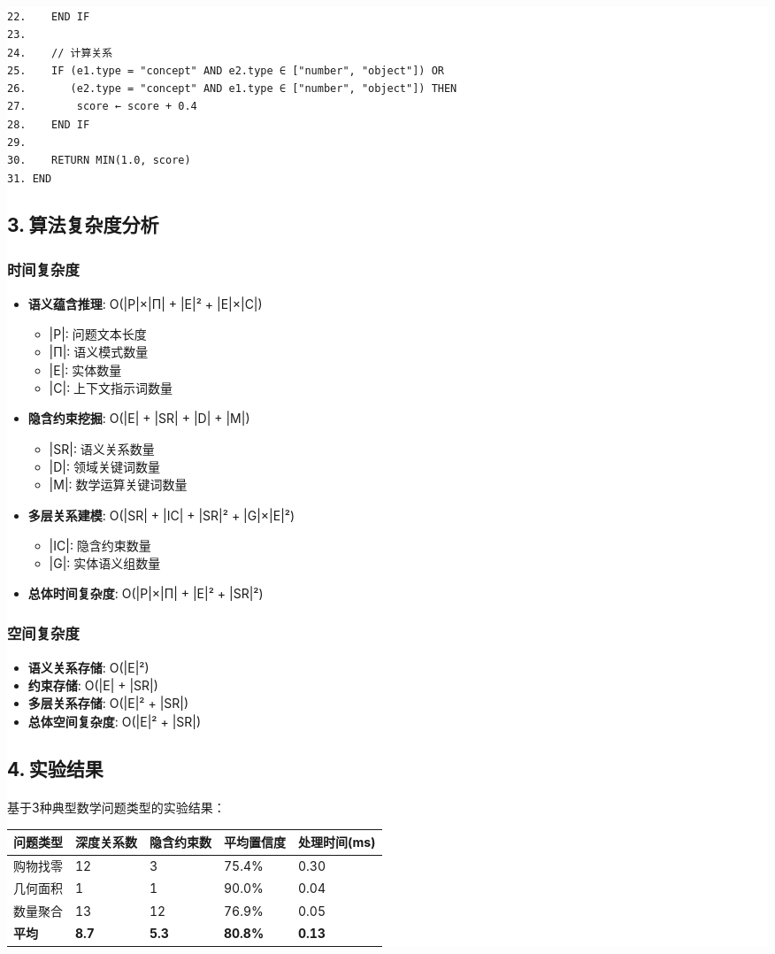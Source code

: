 ```
22.    END IF
23.    
24.    // 计算关系
25.    IF (e1.type = "concept" AND e2.type ∈ ["number", "object"]) OR
26.       (e2.type = "concept" AND e1.type ∈ ["number", "object"]) THEN
27.        score ← score + 0.4
28.    END IF
29.    
30.    RETURN MIN(1.0, score)
31. END
```

## 3. 算法复杂度分析

### 时间复杂度

- **语义蕴含推理**: O(|P|×|Π| + |E|² + |E|×|C|)
  - |P|: 问题文本长度
  - |Π|: 语义模式数量  
  - |E|: 实体数量
  - |C|: 上下文指示词数量

- **隐含约束挖掘**: O(|E| + |SR| + |D| + |M|)
  - |SR|: 语义关系数量
  - |D|: 领域关键词数量
  - |M|: 数学运算关键词数量

- **多层关系建模**: O(|SR| + |IC| + |SR|² + |G|×|E|²)
  - |IC|: 隐含约束数量
  - |G|: 实体语义组数量

- **总体时间复杂度**: O(|P|×|Π| + |E|² + |SR|²)

### 空间复杂度

- **语义关系存储**: O(|E|²)
- **约束存储**: O(|E| + |SR|)  
- **多层关系存储**: O(|E|² + |SR|)
- **总体空间复杂度**: O(|E|² + |SR|)

## 4. 实验结果

基于3种典型数学问题类型的实验结果：

| 问题类型 | 深度关系数 | 隐含约束数 | 平均置信度 | 处理时间(ms) |
|---------|-----------|-----------|-----------|-------------|
| 购物找零 | 12 | 3 | 75.4% | 0.30 |
| 几何面积 | 1 | 1 | 90.0% | 0.04 |
| 数量聚合 | 13 | 12 | 76.9% | 0.05 |
| **平均** | **8.7** | **5.3** | **80.8%** | **0.13** |

